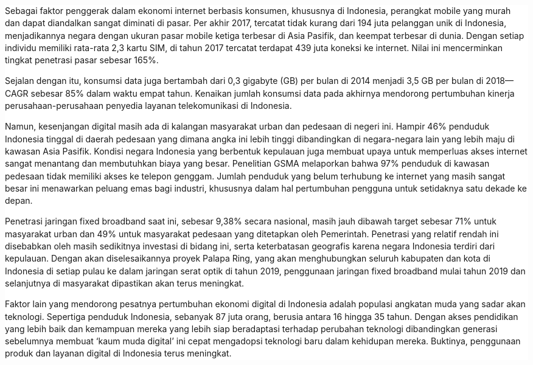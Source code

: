 Sebagai faktor penggerak dalam ekonomi internet berbasis
konsumen, khususnya di Indonesia, perangkat mobile yang
murah dan dapat diandalkan sangat diminati di pasar. Per akhir
2017, tercatat tidak kurang dari 194 juta pelanggan unik di
Indonesia, menjadikannya negara dengan ukuran pasar mobile
ketiga terbesar di Asia Pasifik, dan keempat terbesar di dunia.
Dengan setiap individu memiliki rata-rata 2,3 kartu SIM, di tahun
2017 tercatat terdapat 439 juta koneksi ke internet. Nilai ini
mencerminkan tingkat penetrasi pasar sebesar 165%.

Sejalan dengan itu, konsumsi data juga bertambah dari 0,3
gigabyte (GB) per bulan di 2014 menjadi 3,5 GB per bulan di
2018—CAGR sebesar 85% dalam waktu empat tahun. Kenaikan
jumlah konsumsi data pada akhirnya mendorong pertumbuhan
kinerja perusahaan-perusahaan penyedia layanan telekomunikasi
di Indonesia.

Namun, kesenjangan digital masih ada di kalangan masyarakat
urban dan pedesaan di negeri ini. Hampir 46% penduduk
Indonesia tinggal di daerah pedesaan yang dimana angka
ini lebih tinggi dibandingkan di negara-negara lain yang lebih
maju di kawasan Asia Pasifik. Kondisi negara Indonesia yang
berbentuk kepulauan juga membuat upaya untuk memperluas
akses internet sangat menantang dan membutuhkan biaya yang
besar. Penelitian GSMA melaporkan bahwa 97% penduduk di
kawasan pedesaan tidak memiliki akses ke telepon genggam.
Jumlah penduduk yang belum terhubung ke internet yang
masih sangat besar ini menawarkan peluang emas bagi industri,
khususnya dalam hal pertumbuhan pengguna untuk setidaknya
satu dekade ke depan.

Penetrasi jaringan fixed broadband saat ini, sebesar 9,38%
secara nasional, masih jauh dibawah target sebesar 71% untuk
masyarakat urban dan 49% untuk masyarakat pedesaan yang
ditetapkan oleh Pemerintah. Penetrasi yang relatif rendah ini
disebabkan oleh masih sedikitnya investasi di bidang ini, serta
keterbatasan geografis karena negara Indonesia terdiri dari
kepulauan. Dengan akan diselesaikannya proyek Palapa Ring,
yang akan menghubungkan seluruh kabupaten dan kota di
Indonesia di setiap pulau ke dalam jaringan serat optik di tahun
2019, penggunaan jaringan fixed broadband mulai tahun 2019
dan selanjutnya di masyarakat dipastikan akan terus meningkat.

Faktor lain yang mendorong pesatnya pertumbuhan ekonomi
digital di Indonesia adalah populasi angkatan muda yang sadar
akan teknologi. Sepertiga penduduk Indonesia, sebanyak 87
juta orang, berusia antara 16 hingga 35 tahun. Dengan akses
pendidikan yang lebih baik dan kemampuan mereka yang lebih
siap beradaptasi terhadap perubahan teknologi dibandingkan
generasi sebelumnya membuat ‘kaum muda digital’ ini cepat
mengadopsi teknologi baru dalam kehidupan mereka. Buktinya,
penggunaan produk dan layanan digital di Indonesia terus
meningkat.
